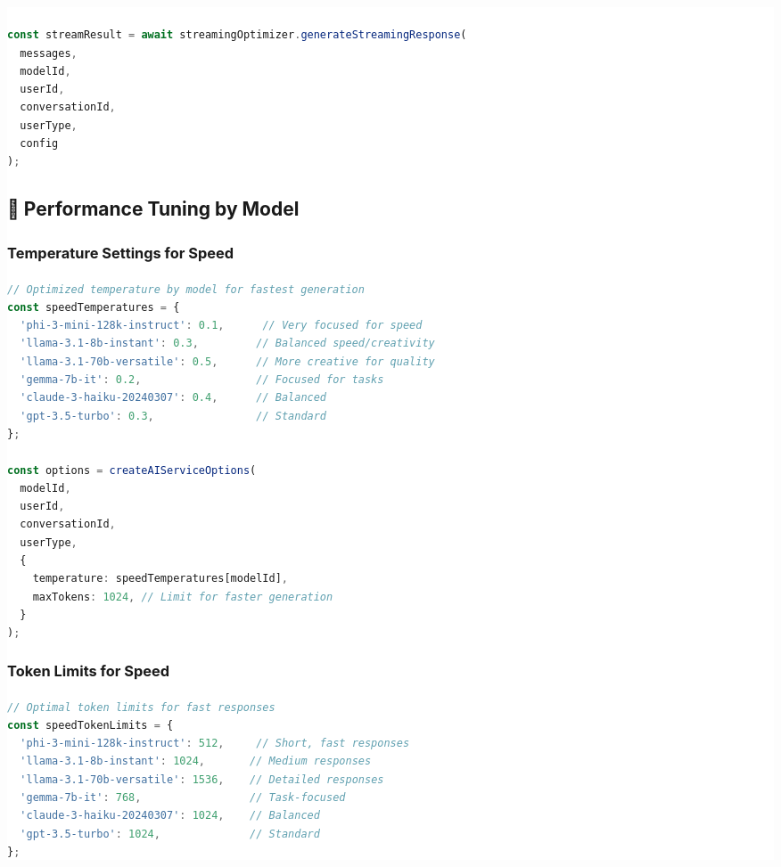 ```typescript

const streamResult = await streamingOptimizer.generateStreamingResponse(
  messages,
  modelId,
  userId,
  conversationId,
  userType,
  config
);
```

## 🔧 Performance Tuning by Model

### Temperature Settings for Speed

```typescript
// Optimized temperature by model for fastest generation
const speedTemperatures = {
  'phi-3-mini-128k-instruct': 0.1,      // Very focused for speed
  'llama-3.1-8b-instant': 0.3,         // Balanced speed/creativity
  'llama-3.1-70b-versatile': 0.5,      // More creative for quality
  'gemma-7b-it': 0.2,                  // Focused for tasks
  'claude-3-haiku-20240307': 0.4,      // Balanced
  'gpt-3.5-turbo': 0.3,                // Standard
};

const options = createAIServiceOptions(
  modelId,
  userId,
  conversationId,
  userType,
  {
    temperature: speedTemperatures[modelId],
    maxTokens: 1024, // Limit for faster generation
  }
);
```

### Token Limits for Speed

```typescript
// Optimal token limits for fast responses
const speedTokenLimits = {
  'phi-3-mini-128k-instruct': 512,     // Short, fast responses
  'llama-3.1-8b-instant': 1024,       // Medium responses
  'llama-3.1-70b-versatile': 1536,    // Detailed responses
  'gemma-7b-it': 768,                 // Task-focused
  'claude-3-haiku-20240307': 1024,    // Balanced
  'gpt-3.5-turbo': 1024,              // Standard
};
```
